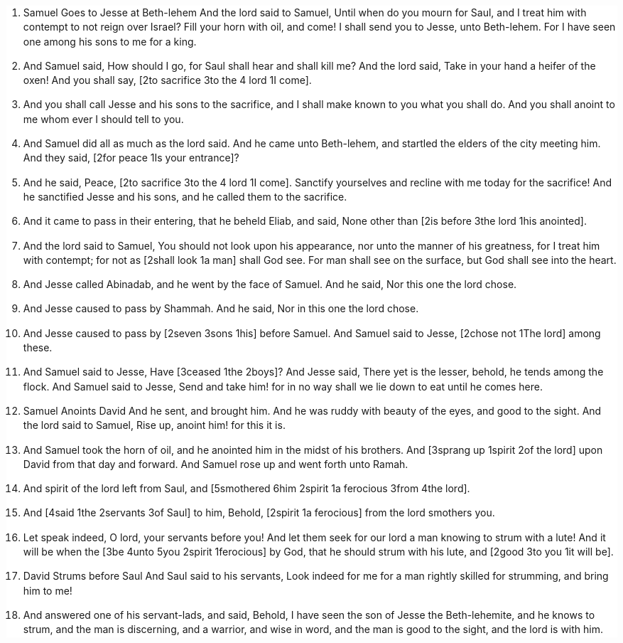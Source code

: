 1.  Samuel Goes to Jesse at Beth-lehem And the lord said to Samuel, Until when do you mourn for Saul, and I treat him with contempt  to not reign over Israel? Fill  your horn with oil, and come! I shall send you to Jesse, unto Beth-lehem. For I have seen one among  his sons to me for a king.

2. And Samuel said, How should I go, for Saul shall hear and shall kill me? And the lord said, Take in  your hand a heifer of the oxen! And you shall say, [2to sacrifice 3to the 4 lord 1I come].

3. And you shall call  Jesse and  his sons to the sacrifice, and I shall make known to you what you shall do. And you shall anoint to me whom ever I should tell to you.

4. And Samuel did all as much as the lord said. And he came unto Beth-lehem, and startled the elders of the city  meeting him. And they said, [2for peace  1Is your entrance]?

5. And he said, Peace, [2to sacrifice 3to the 4 lord 1I come]. Sanctify yourselves and recline with me today for the sacrifice! And he sanctified  Jesse and  his sons, and he called them to the sacrifice.

6. And it came to pass in  their entering, that he beheld  Eliab, and said, None other than [2is before 3the lord  1his anointed].

7. And the lord said to Samuel, You should not look upon  his appearance, nor unto the manner  of his greatness, for I treat him with contempt; for not as [2shall look 1a man] shall God see. For  man shall see on the surface,  but God shall see into the heart.

8. And Jesse called  Abinadab, and he went by the face of Samuel. And he said, Nor this one the lord chose.

9. And Jesse caused to pass by  Shammah. And he said, Nor in this one the lord chose.

10. And Jesse caused to pass by  [2seven 3sons 1his] before Samuel. And Samuel said to Jesse, [2chose not 1The lord] among these.

11. And Samuel said to Jesse, Have [3ceased 1the 2boys]? And Jesse said, There yet is the lesser, behold, he tends among the flock. And Samuel said to Jesse, Send and take him! for in no way shall we lie down to eat until  he comes here. 

12.  Samuel Anoints David And he sent, and brought him. And he was ruddy with beauty of the eyes, and good to the sight. And the lord said to Samuel, Rise up, anoint him! for this it is.

13. And Samuel took the horn  of oil, and he anointed him in the midst  of his brothers. And [3sprang up 1spirit 2of the lord] upon David from  that day and forward. And Samuel rose up and went forth unto Ramah.

14. And spirit of the lord left from Saul, and [5smothered 6him 2spirit 1a ferocious 3from 4the lord].

15. And [4said 1the 2servants 3of Saul] to him, Behold, [2spirit 1a ferocious] from the lord smothers you.

16. Let speak indeed, O lord,  your servants before you! And let them seek  for our lord a man knowing to strum with a lute! And it will be when the [3be 4unto 5you 2spirit 1ferocious] by God, that he should strum with  his lute, and [2good 3to you 1it will be]. 

17.  David Strums before Saul And Saul said to  his servants, Look indeed for me for a man rightly skilled for strumming, and bring him to me!

18. And answered one  of his servant-lads, and said, Behold, I have seen the son  of Jesse the Beth-lehemite, and he knows to strum, and the man is discerning, and a warrior, and wise in word, and the man is good to the sight, and the lord is with him.
